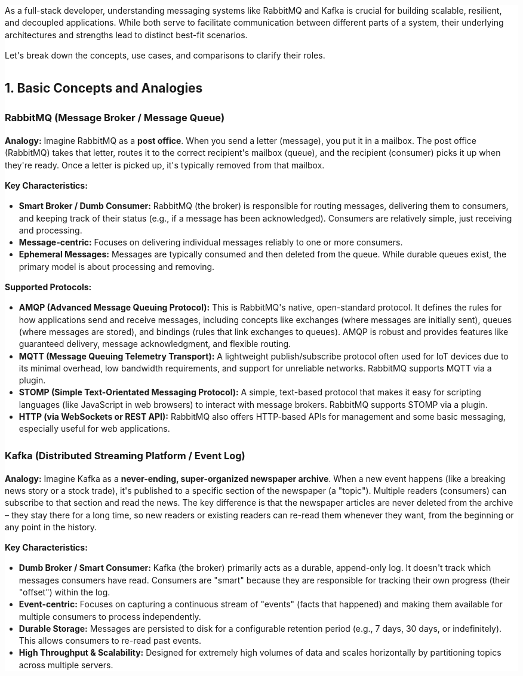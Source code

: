 As a full-stack developer, understanding messaging systems like RabbitMQ and Kafka is crucial for building scalable, resilient, and decoupled applications. While both serve to facilitate communication between different parts of a system, their underlying architectures and strengths lead to distinct best-fit scenarios.

Let's break down the concepts, use cases, and comparisons to clarify their roles.

## 1. Basic Concepts and Analogies

### RabbitMQ (Message Broker / Message Queue)

**Analogy:** Imagine RabbitMQ as a **post office**. When you send a letter (message), you put it in a mailbox. The post office (RabbitMQ) takes that letter, routes it to the correct recipient's mailbox (queue), and the recipient (consumer) picks it up when they're ready. Once a letter is picked up, it's typically removed from that mailbox.

**Key Characteristics:**

-  **Smart Broker / Dumb Consumer:** RabbitMQ (the broker) is responsible for routing messages, delivering them to consumers, and keeping track of their status (e.g., if a message has been acknowledged). Consumers are relatively simple, just receiving and processing.
-  **Message-centric:** Focuses on delivering individual messages reliably to one or more consumers.
-  **Ephemeral Messages:** Messages are typically consumed and then deleted from the queue. While durable queues exist, the primary model is about processing and removing.

**Supported Protocols:**

-  **AMQP (Advanced Message Queuing Protocol):** This is RabbitMQ's native, open-standard protocol. It defines the rules for how applications send and receive messages, including concepts like exchanges (where messages are initially sent), queues (where messages are stored), and bindings (rules that link exchanges to queues). AMQP is robust and provides features like guaranteed delivery, message acknowledgment, and flexible routing.
-  **MQTT (Message Queuing Telemetry Transport):** A lightweight publish/subscribe protocol often used for IoT devices due to its minimal overhead, low bandwidth requirements, and support for unreliable networks. RabbitMQ supports MQTT via a plugin.
-  **STOMP (Simple Text-Orientated Messaging Protocol):** A simple, text-based protocol that makes it easy for scripting languages (like JavaScript in web browsers) to interact with message brokers. RabbitMQ supports STOMP via a plugin.
-  **HTTP (via WebSockets or REST API):** RabbitMQ also offers HTTP-based APIs for management and some basic messaging, especially useful for web applications.

### Kafka (Distributed Streaming Platform / Event Log)

**Analogy:** Imagine Kafka as a **never-ending, super-organized newspaper archive**. When a new event happens (like a breaking news story or a stock trade), it's published to a specific section of the newspaper (a "topic"). Multiple readers (consumers) can subscribe to that section and read the news. The key difference is that the newspaper articles are never deleted from the archive – they stay there for a long time, so new readers or existing readers can re-read them whenever they want, from the beginning or any point in the history.

**Key Characteristics:**

-  **Dumb Broker / Smart Consumer:** Kafka (the broker) primarily acts as a durable, append-only log. It doesn't track which messages consumers have read. Consumers are "smart" because they are responsible for tracking their own progress (their "offset") within the log.
-  **Event-centric:** Focuses on capturing a continuous stream of "events" (facts that happened) and making them available for multiple consumers to process independently.
-  **Durable Storage:** Messages are persisted to disk for a configurable retention period (e.g., 7 days, 30 days, or indefinitely). This allows consumers to re-read past events.
-  **High Throughput & Scalability:** Designed for extremely high volumes of data and scales horizontally by partitioning topics across multiple servers.
